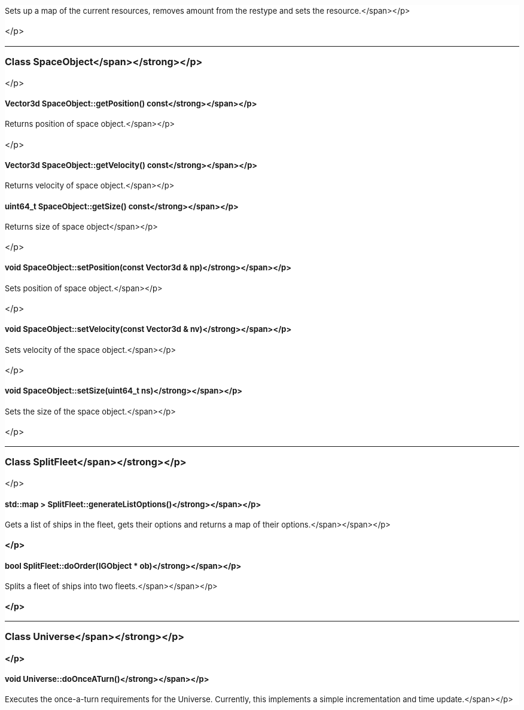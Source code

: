 <p style="margin-bottom: 0in; font-weight: normal;"><span style="font-size: small;">Sets up a map of the current resources, removes amount from the restype and sets the resource.<&#47;span><&#47;p></p>
<p style="margin-bottom: 0in; font-weight: normal;"><&#47;p></p>
<hr &#47;>
<p style="margin-bottom: 0in; font-weight: normal;"><strong><span style="font-size: medium;">Class SpaceObject<&#47;span><&#47;strong><&#47;p></p>
<p style="margin-bottom: 0in; font-weight: normal;"><&#47;p></p>
<p style="margin-bottom: 0in;"><span style="font-size: small;"><strong>Vector3d SpaceObject::getPosition() const<&#47;strong><&#47;span><&#47;p></p>
<p style="margin-bottom: 0in; font-weight: normal;"><span style="font-size: small;">Returns position of space object.<&#47;span><&#47;p></p>
<p style="margin-bottom: 0in; font-weight: normal;"><&#47;p></p>
<p style="margin-bottom: 0in;"><span style="font-size: small;"><strong>Vector3d SpaceObject::getVelocity() const<&#47;strong><&#47;span><&#47;p></p>
<p style="margin-bottom: 0in; font-weight: normal;"><span style="font-size: small;">Returns velocity of space object.<&#47;span><&#47;p></p>
<p style="margin-bottom: 0in;"><span style="font-size: small;"><strong>uint64_t SpaceObject::getSize() const<&#47;strong><&#47;span><&#47;p></p>
<p style="margin-bottom: 0in; font-weight: normal;"><span style="font-size: small;">Returns size of space object<&#47;span><&#47;p></p>
<p style="margin-bottom: 0in; font-weight: normal;"><&#47;p></p>
<p style="margin-bottom: 0in;"><span style="font-size: small;"><strong>void SpaceObject::setPosition(const Vector3d &amp; np)<&#47;strong><&#47;span><&#47;p></p>
<p style="margin-bottom: 0in; font-weight: normal;"><span style="font-size: small;">Sets position of space object.<&#47;span><&#47;p></p>
<p style="margin-bottom: 0in; font-weight: normal;"><&#47;p></p>
<p style="margin-bottom: 0in;"><span style="font-size: small;"><strong>void SpaceObject::setVelocity(const Vector3d &amp; nv)<&#47;strong><&#47;span><&#47;p></p>
<p style="margin-bottom: 0in; font-weight: normal;"><span style="font-size: small;">Sets velocity of the space object.<&#47;span><&#47;p></p>
<p style="margin-bottom: 0in; font-weight: normal;"><&#47;p></p>
<p style="margin-bottom: 0in;"><span style="font-size: small;"><strong>void SpaceObject::setSize(uint64_t ns)<&#47;strong><&#47;span><&#47;p></p>
<p style="margin-bottom: 0in; font-weight: normal;"><span style="font-size: small;">Sets the size of the space object.<&#47;span><&#47;p></p>
<p style="margin-bottom: 0in; font-weight: normal;"><&#47;p></p>
<hr &#47;>
<p style="margin-bottom: 0in; font-weight: normal;"><strong><span style="font-size: medium;">Class SplitFleet<&#47;span><&#47;strong><&#47;p></p>
<p style="margin-bottom: 0in; font-weight: normal;"><&#47;p></p>
<p style="margin-bottom: 0in;"><span style="font-size: small;"><strong>std::map<uint32_t, std::pair<std::string, uint32_t> > SplitFleet::generateListOptions()<&#47;strong><&#47;span><&#47;p></p>
<p style="margin-bottom: 0in;"><span style="font-size: small;"><span style="font-weight: normal;">Gets a list of ships in the fleet, gets their options and returns a map of their options.<&#47;span><&#47;span><&#47;p></p>
<p style="margin-bottom: 0in;"><&#47;p></p>
<p style="margin-bottom: 0in;"><span style="font-size: small;"><strong>bool SplitFleet::doOrder(IGObject * ob)<&#47;strong><&#47;span><&#47;p></p>
<p style="margin-bottom: 0in;"><span style="font-size: small;"><span style="font-weight: normal;">Splits a fleet of ships into two fleets.<&#47;span><&#47;span><&#47;p></p>
<p style="margin-bottom: 0in;"><&#47;p></p>
<hr &#47;>
<p style="margin-bottom: 0in; font-weight: normal;"><strong><span style="font-size: medium;">Class Universe<&#47;span><&#47;strong><&#47;p></p>
<p style="margin-bottom: 0in;"><&#47;p></p>
<p style="margin-bottom: 0in;"><span style="font-size: small;"><strong>void Universe::doOnceATurn()<&#47;strong><&#47;span><&#47;p></p>
<p style="margin-bottom: 0in; font-weight: normal;"><span style="font-size: small;">Executes the once-a-turn requirements for the Universe.  Currently, this implements a simple incrementation and time update.<&#47;span><&#47;p></p>
